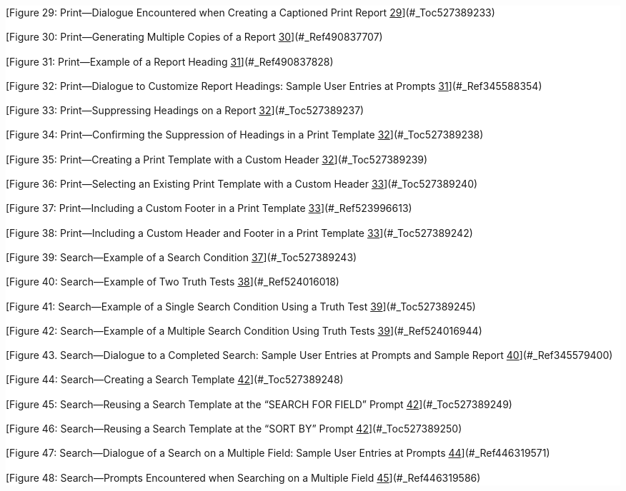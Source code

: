 [Figure 29: Print—Dialogue Encountered when Creating a Captioned Print
Report [29](#_Toc527389233)](#_Toc527389233)

[Figure 30: Print—Generating Multiple Copies of a Report
[30](#_Ref490837707)](#_Ref490837707)

[Figure 31: Print—Example of a Report Heading
[31](#_Ref490837828)](#_Ref490837828)

[Figure 32: Print—Dialogue to Customize Report Headings: Sample User
Entries at Prompts [31](#_Ref345588354)](#_Ref345588354)

[Figure 33: Print—Suppressing Headings on a Report
[32](#_Toc527389237)](#_Toc527389237)

[Figure 34: Print—Confirming the Suppression of Headings in a Print
Template [32](#_Toc527389238)](#_Toc527389238)

[Figure 35: Print—Creating a Print Template with a Custom Header
[32](#_Toc527389239)](#_Toc527389239)

[Figure 36: Print—Selecting an Existing Print Template with a Custom
Header [33](#_Toc527389240)](#_Toc527389240)

[Figure 37: Print—Including a Custom Footer in a Print Template
[33](#_Ref523996613)](#_Ref523996613)

[Figure 38: Print—Including a Custom Header and Footer in a Print
Template [33](#_Toc527389242)](#_Toc527389242)

[Figure 39: Search—Example of a Search Condition
[37](#_Toc527389243)](#_Toc527389243)

[Figure 40: Search—Example of Two Truth Tests
[38](#_Ref524016018)](#_Ref524016018)

[Figure 41: Search—Example of a Single Search Condition Using a Truth
Test [39](#_Toc527389245)](#_Toc527389245)

[Figure 42: Search—Example of a Multiple Search Condition Using Truth
Tests [39](#_Ref524016944)](#_Ref524016944)

[Figure 43. Search—Dialogue to a Completed Search: Sample User Entries
at Prompts and Sample Report [40](#_Ref345579400)](#_Ref345579400)

[Figure 44: Search—Creating a Search Template
[42](#_Toc527389248)](#_Toc527389248)

[Figure 45: Search—Reusing a Search Template at the “SEARCH FOR FIELD”
Prompt [42](#_Toc527389249)](#_Toc527389249)

[Figure 46: Search—Reusing a Search Template at the “SORT BY” Prompt
[42](#_Toc527389250)](#_Toc527389250)

[Figure 47: Search—Dialogue of a Search on a Multiple Field: Sample User
Entries at Prompts [44](#_Ref446319571)](#_Ref446319571)

[Figure 48: Search—Prompts Encountered when Searching on a Multiple
Field [45](#_Ref446319586)](#_Ref446319586)
